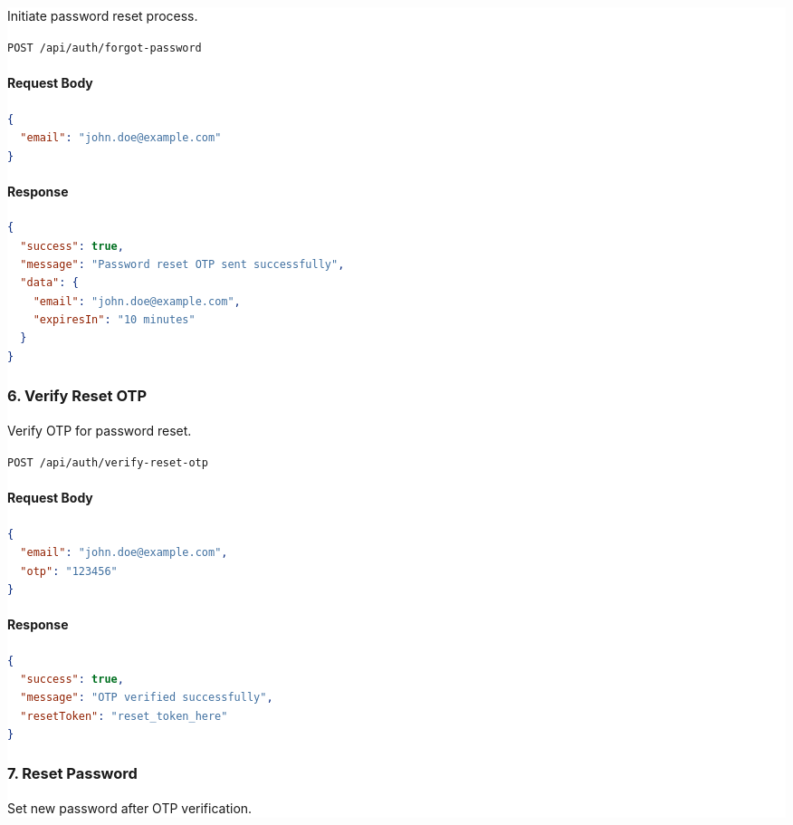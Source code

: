 Initiate password reset process.

```http
POST /api/auth/forgot-password
```

#### Request Body

```json
{
  "email": "john.doe@example.com"
}
```

#### Response

```json
{
  "success": true,
  "message": "Password reset OTP sent successfully",
  "data": {
    "email": "john.doe@example.com",
    "expiresIn": "10 minutes"
  }
}
```

### 6. Verify Reset OTP

Verify OTP for password reset.

```http
POST /api/auth/verify-reset-otp
```

#### Request Body

```json
{
  "email": "john.doe@example.com",
  "otp": "123456"
}
```

#### Response

```json
{
  "success": true,
  "message": "OTP verified successfully",
  "resetToken": "reset_token_here"
}
```

### 7. Reset Password

Set new password after OTP verification.
